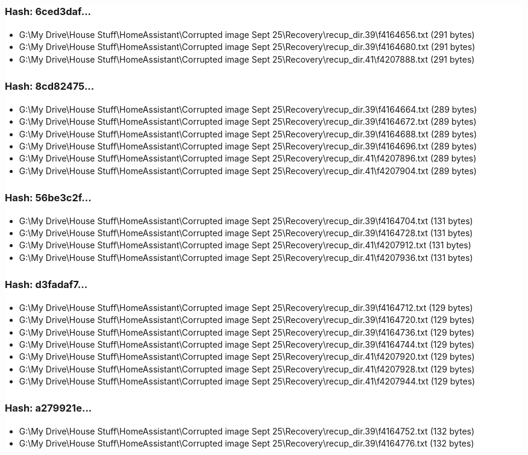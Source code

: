 ### Hash: 6ced3daf...
- G:\My Drive\House Stuff\HomeAssistant\Corrupted image Sept 25\Recovery\recup_dir.39\f4164656.txt (291 bytes)
- G:\My Drive\House Stuff\HomeAssistant\Corrupted image Sept 25\Recovery\recup_dir.39\f4164680.txt (291 bytes)
- G:\My Drive\House Stuff\HomeAssistant\Corrupted image Sept 25\Recovery\recup_dir.41\f4207888.txt (291 bytes)

### Hash: 8cd82475...
- G:\My Drive\House Stuff\HomeAssistant\Corrupted image Sept 25\Recovery\recup_dir.39\f4164664.txt (289 bytes)
- G:\My Drive\House Stuff\HomeAssistant\Corrupted image Sept 25\Recovery\recup_dir.39\f4164672.txt (289 bytes)
- G:\My Drive\House Stuff\HomeAssistant\Corrupted image Sept 25\Recovery\recup_dir.39\f4164688.txt (289 bytes)
- G:\My Drive\House Stuff\HomeAssistant\Corrupted image Sept 25\Recovery\recup_dir.39\f4164696.txt (289 bytes)
- G:\My Drive\House Stuff\HomeAssistant\Corrupted image Sept 25\Recovery\recup_dir.41\f4207896.txt (289 bytes)
- G:\My Drive\House Stuff\HomeAssistant\Corrupted image Sept 25\Recovery\recup_dir.41\f4207904.txt (289 bytes)

### Hash: 56be3c2f...
- G:\My Drive\House Stuff\HomeAssistant\Corrupted image Sept 25\Recovery\recup_dir.39\f4164704.txt (131 bytes)
- G:\My Drive\House Stuff\HomeAssistant\Corrupted image Sept 25\Recovery\recup_dir.39\f4164728.txt (131 bytes)
- G:\My Drive\House Stuff\HomeAssistant\Corrupted image Sept 25\Recovery\recup_dir.41\f4207912.txt (131 bytes)
- G:\My Drive\House Stuff\HomeAssistant\Corrupted image Sept 25\Recovery\recup_dir.41\f4207936.txt (131 bytes)

### Hash: d3fadaf7...
- G:\My Drive\House Stuff\HomeAssistant\Corrupted image Sept 25\Recovery\recup_dir.39\f4164712.txt (129 bytes)
- G:\My Drive\House Stuff\HomeAssistant\Corrupted image Sept 25\Recovery\recup_dir.39\f4164720.txt (129 bytes)
- G:\My Drive\House Stuff\HomeAssistant\Corrupted image Sept 25\Recovery\recup_dir.39\f4164736.txt (129 bytes)
- G:\My Drive\House Stuff\HomeAssistant\Corrupted image Sept 25\Recovery\recup_dir.39\f4164744.txt (129 bytes)
- G:\My Drive\House Stuff\HomeAssistant\Corrupted image Sept 25\Recovery\recup_dir.41\f4207920.txt (129 bytes)
- G:\My Drive\House Stuff\HomeAssistant\Corrupted image Sept 25\Recovery\recup_dir.41\f4207928.txt (129 bytes)
- G:\My Drive\House Stuff\HomeAssistant\Corrupted image Sept 25\Recovery\recup_dir.41\f4207944.txt (129 bytes)

### Hash: a279921e...
- G:\My Drive\House Stuff\HomeAssistant\Corrupted image Sept 25\Recovery\recup_dir.39\f4164752.txt (132 bytes)
- G:\My Drive\House Stuff\HomeAssistant\Corrupted image Sept 25\Recovery\recup_dir.39\f4164776.txt (132 bytes)
